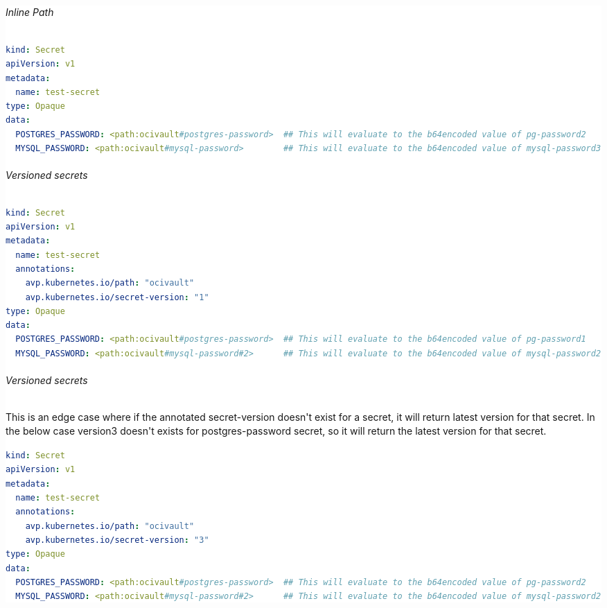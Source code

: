 ###### Inline Path

```yaml
kind: Secret
apiVersion: v1
metadata:
  name: test-secret
type: Opaque
data:
  POSTGRES_PASSWORD: <path:ocivault#postgres-password>  ## This will evaluate to the b64encoded value of pg-password2
  MYSQL_PASSWORD: <path:ocivault#mysql-password>        ## This will evaluate to the b64encoded value of mysql-password3
``` 


###### Versioned secrets

```yaml
kind: Secret
apiVersion: v1
metadata:
  name: test-secret
  annotations:
    avp.kubernetes.io/path: "ocivault"
    avp.kubernetes.io/secret-version: "1"
type: Opaque
data:
  POSTGRES_PASSWORD: <path:ocivault#postgres-password>  ## This will evaluate to the b64encoded value of pg-password1
  MYSQL_PASSWORD: <path:ocivault#mysql-password#2>      ## This will evaluate to the b64encoded value of mysql-password2
```

###### Versioned secrets 

This is an edge case where if the annotated secret-version doesn't exist for a secret, it will return latest version for that secret.
In the below case version3 doesn't exists for postgres-password secret, so it will return the latest version for that secret.


```yaml
kind: Secret
apiVersion: v1
metadata:
  name: test-secret
  annotations:
    avp.kubernetes.io/path: "ocivault"
    avp.kubernetes.io/secret-version: "3"
type: Opaque
data:
  POSTGRES_PASSWORD: <path:ocivault#postgres-password>  ## This will evaluate to the b64encoded value of pg-password2
  MYSQL_PASSWORD: <path:ocivault#mysql-password#2>      ## This will evaluate to the b64encoded value of mysql-password2
```
